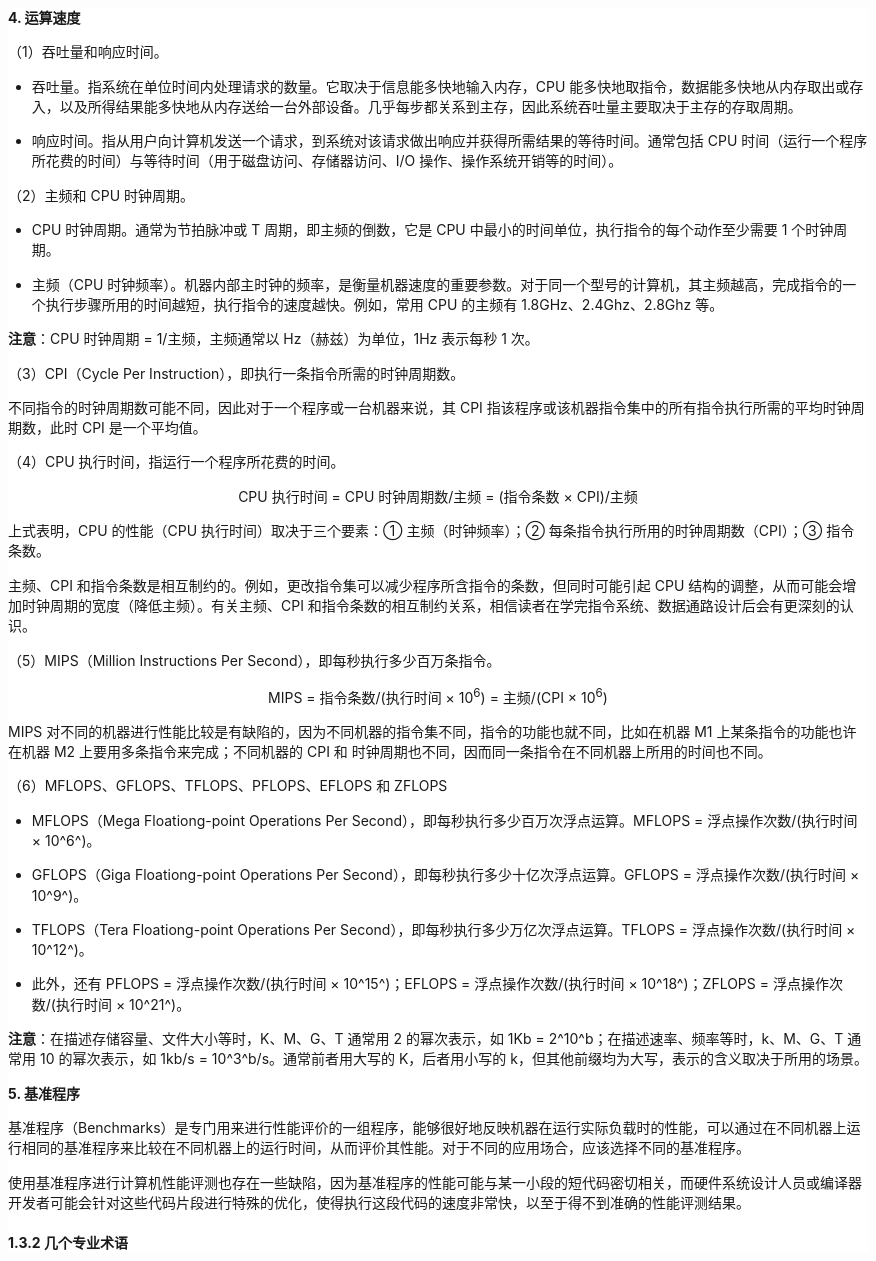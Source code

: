 **4. 运算速度**

（1）吞吐量和响应时间。

- 吞吐量。指系统在单位时间内处理请求的数量。它取决于信息能多快地输入内存，CPU 能多快地取指令，数据能多快地从内存取出或存入，以及所得结果能多快地从内存送给一台外部设备。几乎每步都关系到主存，因此系统吞吐量主要取决于主存的存取周期。

- 响应时间。指从用户向计算机发送一个请求，到系统对该请求做出响应并获得所需结果的等待时间。通常包括 CPU 时间（运行一个程序所花费的时间）与等待时间（用于磁盘访问、存储器访问、I/O 操作、操作系统开销等的时间）。

（2）主频和 CPU 时钟周期。

- CPU 时钟周期。通常为节拍脉冲或 T 周期，即主频的倒数，它是 CPU 中最小的时间单位，执行指令的每个动作至少需要 1 个时钟周期。

- 主频（CPU 时钟频率）。机器内部主时钟的频率，是衡量机器速度的重要参数。对于同一个型号的计算机，其主频越高，完成指令的一个执行步骤所用的时间越短，执行指令的速度越快。例如，常用 CPU 的主频有 1.8GHz、2.4Ghz、2.8Ghz 等。

**注意**：CPU 时钟周期 = 1/主频，主频通常以 Hz（赫兹）为单位，1Hz 表示每秒 1 次。

（3）CPI（Cycle Per Instruction），即执行一条指令所需的时钟周期数。

不同指令的时钟周期数可能不同，因此对于一个程序或一台机器来说，其 CPI 指该程序或该机器指令集中的所有指令执行所需的平均时钟周期数，此时 CPI 是一个平均值。

（4）CPU 执行时间，指运行一个程序所花费的时间。

<center>CPU 执行时间 = CPU 时钟周期数/主频 = (指令条数 × CPI)/主频</center>

上式表明，CPU 的性能（CPU 执行时间）取决于三个要素：① 主频（时钟频率）；② 每条指令执行所用的时钟周期数（CPI）；③ 指令条数。

主频、CPI 和指令条数是相互制约的。例如，更改指令集可以减少程序所含指令的条数，但同时可能引起 CPU 结构的调整，从而可能会增加时钟周期的宽度（降低主频）。有关主频、CPI 和指令条数的相互制约关系，相信读者在学完指令系统、数据通路设计后会有更深刻的认识。

（5）MIPS（Million Instructions Per Second），即每秒执行多少百万条指令。

<center>MIPS = 指令条数/(执行时间 × 10<sup>6</sup>) = 主频/(CPI × 10<sup>6</sup>)</center>

MIPS 对不同的机器进行性能比较是有缺陷的，因为不同机器的指令集不同，指令的功能也就不同，比如在机器 M1 上某条指令的功能也许在机器 M2 上要用多条指令来完成；不同机器的 CPI 和 时钟周期也不同，因而同一条指令在不同机器上所用的时间也不同。

（6）MFLOPS、GFLOPS、TFLOPS、PFLOPS、EFLOPS 和 ZFLOPS

- MFLOPS（Mega Floationg-point Operations Per Second），即每秒执行多少百万次浮点运算。MFLOPS = 浮点操作次数/(执行时间 × 10^6^)。

- GFLOPS（Giga Floationg-point Operations Per Second），即每秒执行多少十亿次浮点运算。GFLOPS = 浮点操作次数/(执行时间 × 10^9^)。

- TFLOPS（Tera Floationg-point Operations Per Second），即每秒执行多少万亿次浮点运算。TFLOPS = 浮点操作次数/(执行时间 × 10^12^)。

- 此外，还有 PFLOPS = 浮点操作次数/(执行时间 × 10^15^)；EFLOPS = 浮点操作次数/(执行时间 × 10^18^)；ZFLOPS = 浮点操作次数/(执行时间 × 10^21^)。

**注意**：在描述存储容量、文件大小等时，K、M、G、T 通常用 2 的幂次表示，如 1Kb = 2^10^b；在描述速率、频率等时，k、M、G、T 通常用 10 的幂次表示，如 1kb/s = 10^3^b/s。通常前者用大写的 K，后者用小写的 k，但其他前缀均为大写，表示的含义取决于所用的场景。

**5. 基准程序**

基准程序（Benchmarks）是专门用来进行性能评价的一组程序，能够很好地反映机器在运行实际负载时的性能，可以通过在不同机器上运行相同的基准程序来比较在不同机器上的运行时间，从而评价其性能。对于不同的应用场合，应该选择不同的基准程序。

使用基准程序进行计算机性能评测也存在一些缺陷，因为基准程序的性能可能与某一小段的短代码密切相关，而硬件系统设计人员或编译器开发者可能会针对这些代码片段进行特殊的优化，使得执行这段代码的速度非常快，以至于得不到准确的性能评测结果。

#### 1.3.2 几个专业术语
